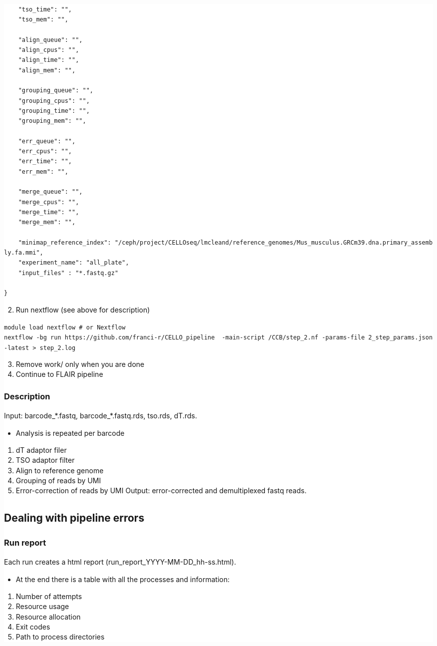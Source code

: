 ```
    "tso_time": "",
    "tso_mem": "",

    "align_queue": "", 
    "align_cpus": "",
    "align_time": "",
    "align_mem": "",

    "grouping_queue": "",
    "grouping_cpus": "",
    "grouping_time": "",
    "grouping_mem": "",

    "err_queue": "",
    "err_cpus": "",
    "err_time": "",
    "err_mem": "",

    "merge_queue": "",
    "merge_cpus": "",
    "merge_time": "",
    "merge_mem": "",

    "minimap_reference_index": "/ceph/project/CELLOseq/lmcleand/reference_genomes/Mus_musculus.GRCm39.dna.primary_assembly.fa.mmi",
    "experiment_name": "all_plate",
    "input_files" : "*.fastq.gz"

}
```
2. Run nextflow (see above for description)
```
module load nextflow # or Nextflow
nextflow -bg run https://github.com/franci-r/CELLO_pipeline  -main-script /CCB/step_2.nf -params-file 2_step_params.json -latest > step_2.log
```
3. Remove work/ only when you are done
4. Continue to FLAIR pipeline

### Description
Input: barcode_\*.fastq, barcode_\*.fastq.rds, tso.rds, dT.rds. 
- Analysis is repeated per barcode
1. dT adaptor filer
1. TSO adaptor filter
1. Align to reference genome
2. Grouping of reads by UMI
3. Error-correction of reads by UMI
Output: error-corrected and demultiplexed fastq reads. 

## Dealing with pipeline errors 
### Run report 
Each run creates a html report (run_report_YYYY-MM-DD_hh-ss.html). 
* At the end there is a table with all the processes and information:
1. Number of attempts
2. Resource usage
3. Resource allocation
4. Exit codes
5. Path to process directories
